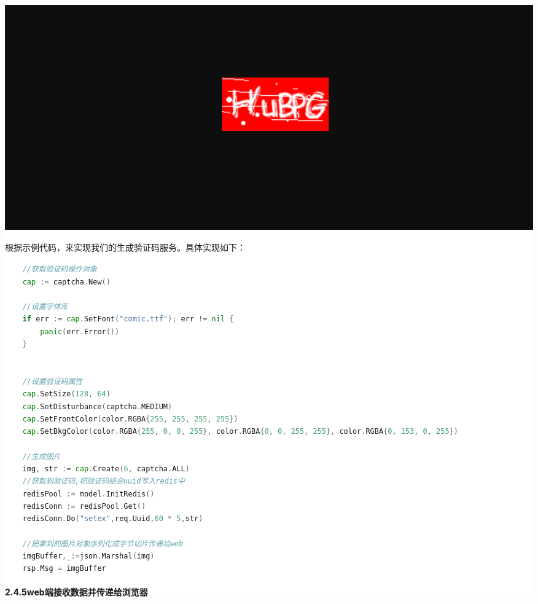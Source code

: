 ![1565539693333](./assets/1565539693333.png)

根据示例代码，来实现我们的生成验证码服务。具体实现如下：

```go
	//获取验证码操作对象
	cap := captcha.New()

	//设置字体库
	if err := cap.SetFont("comic.ttf"); err != nil {
		panic(err.Error())
	}


	//设置验证码属性
	cap.SetSize(128, 64)
	cap.SetDisturbance(captcha.MEDIUM)
	cap.SetFrontColor(color.RGBA{255, 255, 255, 255})
	cap.SetBkgColor(color.RGBA{255, 0, 0, 255}, color.RGBA{0, 0, 255, 255}, color.RGBA{0, 153, 0, 255})

	//生成图片
	img, str := cap.Create(6, captcha.ALL)
	//获取到验证码,把验证码结合uuid写入redis中
	redisPool := model.InitRedis()
	redisConn := redisPool.Get()
	redisConn.Do("setex",req.Uuid,60 * 5,str)

	//把拿到的图片对象序列化成字节切片传递给web
	imgBuffer,_:=json.Marshal(img)
	rsp.Msg = imgBuffer
```

#### 2.4.5web端接收数据并传递给浏览器
